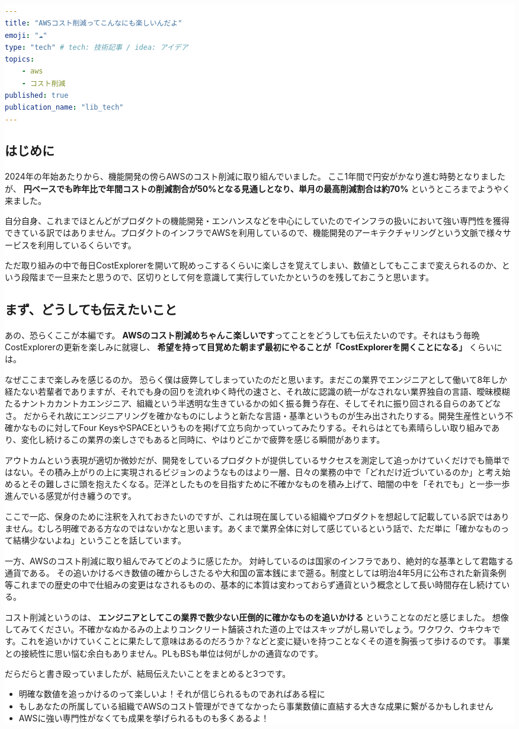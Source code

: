 ```yaml
---
title: "AWSコスト削減ってこんなにも楽しいんだよ"
emoji: "☁️"
type: "tech" # tech: 技術記事 / idea: アイデア
topics: 
    - aws
    - コスト削減
published: true
publication_name: "lib_tech"
---
```


## はじめに
2024年の年始あたりから、機能開発の傍らAWSのコスト削減に取り組んでいました。
ここ1年間で円安がかなり進む時勢となりましたが、 **円ベースでも昨年比で年間コストの削減割合が50%となる見通しとなり、単月の最高削減割合は約70%** というところまでようやく来ました。

自分自身、これまでほとんどがプロダクトの機能開発・エンハンスなどを中心にしていたのでインフラの扱いにおいて強い専門性を獲得できている訳ではありません。プロダクトのインフラでAWSを利用しているので、機能開発のアーキテクチャリングという文脈で様々サービスを利用しているくらいです。

ただ取り組みの中で毎日CostExplorerを開いて睨めっこするくらいに楽しさを覚えてしまい、数値としてもここまで変えられるのか、という段階まで一旦来たと思うので、区切りとして何を意識して実行していたかというのを残しておこうと思います。

## まず、どうしても伝えたいこと
あの、恐らくここが本編です。
**AWSのコスト削減めちゃんこ楽しいです**ってことをどうしても伝えたいのです。それはもう毎晩CostExplorerの更新を楽しみに就寝し、 **希望を持って目覚めた朝まず最初にやることが「CostExplorerを開くことになる」** くらいには。

なぜここまで楽しみを感じるのか。
恐らく僕は疲弊してしまっていたのだと思います。まだこの業界でエンジニアとして働いて8年しか経たない若輩者でありますが、それでも身の回りを流れゆく時代の速さと、それ故に認識の統一がなされない業界独自の言語、曖昧模糊たるナントカカントカエンジニア、組織という半透明な生きているかの如く振る舞う存在、そしてそれに振り回される自らのあてどなさ。
だからそれ故にエンジニアリングを確かなものにしようと新たな言語・基準というものが生み出されたりする。開発生産性という不確かなものに対してFour KeysやSPACEというものを掲げて立ち向かっていってみたりする。それらはとても素晴らしい取り組みであり、変化し続けるこの業界の楽しさでもあると同時に、やはりどこかで疲弊を感じる瞬間があります。

アウトカムという表現が適切か微妙だが、開発をしているプロダクトが提供しているサクセスを測定して追っかけていくだけでも簡単ではない。その積み上がりの上に実現されるビジョンのようなものはより一層、日々の業務の中で「どれだけ近づいているのか」と考え始めるとその難しさに頭を抱えたくなる。茫洋としたものを目指すために不確かなものを積み上げて、暗闇の中を「それでも」と一歩一歩進んでいる感覚が付き纏うのです。

ここで一応、保身のために注釈を入れておきたいのですが、これは現在属している組織やプロダクトを想起して記載している訳ではありません。むしろ明確である方なのではないかなと思います。あくまで業界全体に対して感じているという話で、ただ単に「確かなものって結構少ないよね」ということを話しています。

一方、AWSのコスト削減に取り組んでみてどのように感じたか。
対峙しているのは国家のインフラであり、絶対的な基準として君臨する通貨である。
その追いかけるべき数値の確からしさたるや大和国の富本銭にまで遡る。制度としては明治4年5月に公布された新貨条例等これまでの歴史の中で仕組みの変更はなされるものの、基本的に本質は変わっておらず通貨という概念として長い時間存在し続けている。

コスト削減というのは、 **エンジニアとしてこの業界で数少ない圧倒的に確かなものを追いかける** ということなのだと感じました。
想像してみてください。不確かなぬかるみの上よりコンクリート舗装された道の上ではスキップがし易いでしょう。ワクワク、ウキウキです。これを追いかけていくことに果たして意味はあるのだろうか？などと変に疑いを持つことなくその道を胸張って歩けるのです。
事業との接続性に思い悩む余白もありません。PLもBSも単位は何がしかの通貨なのです。

だらだらと書き殴っていましたが、結局伝えたいことをまとめると3つです。
- 明確な数値を追っかけるのって楽しいよ！それが信じられるものであればある程に
- もしあなたの所属している組織でAWSのコスト管理ができてなかったら事業数値に直結する大きな成果に繋がるかもしれません
- AWSに強い専門性がなくても成果を挙げられるものも多くあるよ！
